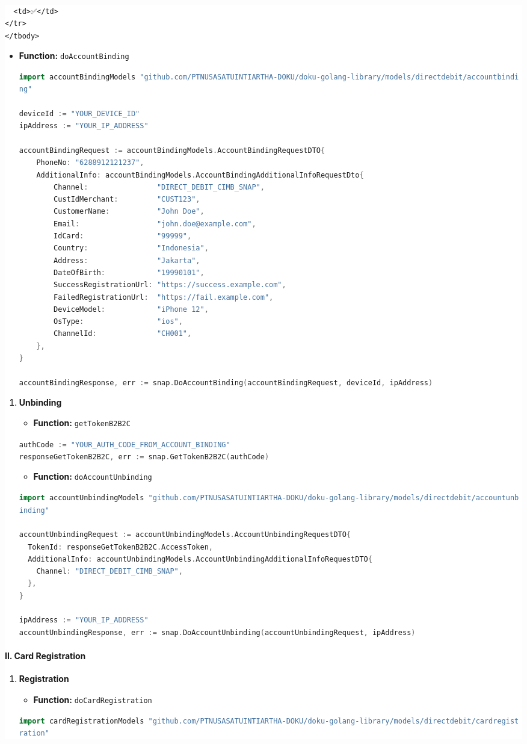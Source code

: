       <td>✅</td>
    </tr>
    </tbody>
  </table> 

  - **Function:** `doAccountBinding`

    ```go
    import accountBindingModels "github.com/PTNUSASATUINTIARTHA-DOKU/doku-golang-library/models/directdebit/accountbinding"

    deviceId := "YOUR_DEVICE_ID"
    ipAddress := "YOUR_IP_ADDRESS"

    accountBindingRequest := accountBindingModels.AccountBindingRequestDTO{
        PhoneNo: "6288912121237",
        AdditionalInfo: accountBindingModels.AccountBindingAdditionalInfoRequestDto{
            Channel:                "DIRECT_DEBIT_CIMB_SNAP",
            CustIdMerchant:         "CUST123",
            CustomerName:           "John Doe",
            Email:                  "john.doe@example.com",
            IdCard:                 "99999",
            Country:                "Indonesia",
            Address:                "Jakarta",
            DateOfBirth:            "19990101",
            SuccessRegistrationUrl: "https://success.example.com",
            FailedRegistrationUrl:  "https://fail.example.com",
            DeviceModel:            "iPhone 12",
            OsType:                 "ios",
            ChannelId:              "CH001",
        },
    }

    accountBindingResponse, err := snap.DoAccountBinding(accountBindingRequest, deviceId, ipAddress)
    ```

1. **Unbinding**

    - **Function:** `getTokenB2B2C`
    ```go
    authCode := "YOUR_AUTH_CODE_FROM_ACCOUNT_BINDING"
    responseGetTokenB2B2C, err := snap.GetTokenB2B2C(authCode)
   ```
    - **Function:** `doAccountUnbinding`
    ```go
    import accountUnbindingModels "github.com/PTNUSASATUINTIARTHA-DOKU/doku-golang-library/models/directdebit/accountunbinding"

    accountUnbindingRequest := accountUnbindingModels.AccountUnbindingRequestDTO{
      TokenId: responseGetTokenB2B2C.AccessToken,
      AdditionalInfo: accountUnbindingModels.AccountUnbindingAdditionalInfoRequestDTO{
        Channel: "DIRECT_DEBIT_CIMB_SNAP",
      },
    }

    ipAddress := "YOUR_IP_ADDRESS"
    accountUnbindingResponse, err := snap.DoAccountUnbinding(accountUnbindingRequest, ipAddress)
    ```

#### II. Card Registration
1. **Registration**
    - **Function:** `doCardRegistration`

    ```go
    import cardRegistrationModels "github.com/PTNUSASATUINTIARTHA-DOKU/doku-golang-library/models/directdebit/cardregistration"

   ```